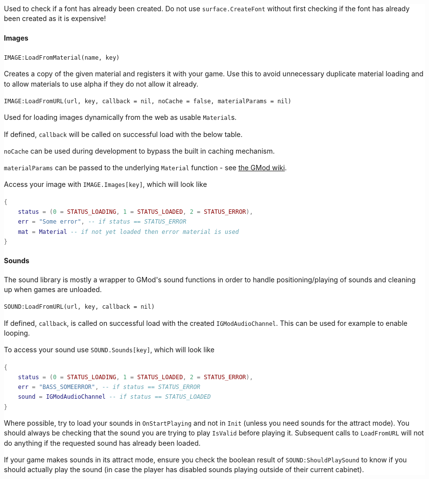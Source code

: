 Used to check if a font has already been created. Do not use `surface.CreateFont` without first checking if the font has already been created as it is expensive!

#### Images

`IMAGE:LoadFromMaterial(name, key)`

Creates a copy of the given material and registers it with your game. Use this to avoid unnecessary duplicate material loading and to allow materials to use alpha if they do not allow it already.

`IMAGE:LoadFromURL(url, key, callback = nil, noCache = false, materialParams = nil)`

Used for loading images dynamically from the web as usable `Material`s.

If defined, `callback` will be called on successful load with the below table.

`noCache` can be used during development to bypass the built in caching mechanism.

`materialParams` can be passed to the underlying `Material` function - see [the GMod wiki](https://wiki.facepunch.com/gmod/Material_Parameters).

Access your image with `IMAGE.Images[key]`, which will look like

```lua
{
    status = (0 = STATUS_LOADING, 1 = STATUS_LOADED, 2 = STATUS_ERROR),
    err = "Some error", -- if status == STATUS_ERROR
    mat = Material -- if not yet loaded then error material is used
}
```

#### Sounds

The sound library is mostly a wrapper to GMod's sound functions in order to handle positioning/playing of sounds and cleaning up when games are unloaded.

`SOUND:LoadFromURL(url, key, callback = nil)`

If defined, `callback`, is called on successful load with the created `IGModAudioChannel`. This can be used for example to enable looping.

To access your sound use `SOUND.Sounds[key]`, which will look like

```lua
{
    status = (0 = STATUS_LOADING, 1 = STATUS_LOADED, 2 = STATUS_ERROR),
    err = "BASS_SOMEERROR", -- if status == STATUS_ERROR
    sound = IGModAudioChannel -- if status == STATUS_LOADED
}
```

Where possible, try to load your sounds in `OnStartPlaying` and not in `Init` (unless you need sounds for the attract mode). You should always be checking that the sound you are trying to play `IsValid` before playing it. Subsequent calls to `LoadFromURL` will not do anything if the requested sound has already been loaded.

If your game makes sounds in its attract mode, ensure you check the boolean result of `SOUND:ShouldPlaySound` to know if you should actually play the sound (in case the player has disabled sounds playing outside of their current cabinet).
